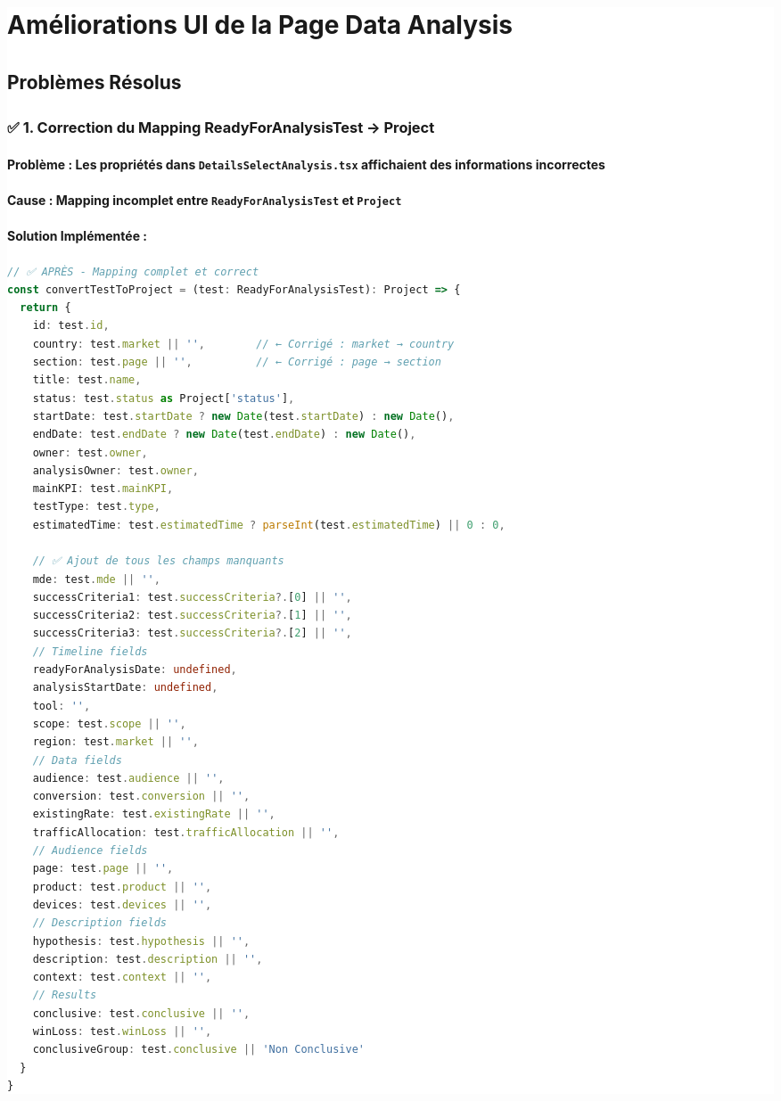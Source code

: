 # Améliorations UI de la Page Data Analysis

## Problèmes Résolus

### ✅ **1. Correction du Mapping ReadyForAnalysisTest → Project**

#### **Problème** : Les propriétés dans `DetailsSelectAnalysis.tsx` affichaient des informations incorrectes
#### **Cause** : Mapping incomplet entre `ReadyForAnalysisTest` et `Project`

#### **Solution Implémentée** :
```typescript
// ✅ APRÈS - Mapping complet et correct
const convertTestToProject = (test: ReadyForAnalysisTest): Project => {
  return {
    id: test.id,
    country: test.market || '',        // ← Corrigé : market → country
    section: test.page || '',          // ← Corrigé : page → section  
    title: test.name,
    status: test.status as Project['status'],
    startDate: test.startDate ? new Date(test.startDate) : new Date(),
    endDate: test.endDate ? new Date(test.endDate) : new Date(),
    owner: test.owner,
    analysisOwner: test.owner,
    mainKPI: test.mainKPI,
    testType: test.type,
    estimatedTime: test.estimatedTime ? parseInt(test.estimatedTime) || 0 : 0,
    
    // ✅ Ajout de tous les champs manquants
    mde: test.mde || '',
    successCriteria1: test.successCriteria?.[0] || '',
    successCriteria2: test.successCriteria?.[1] || '',
    successCriteria3: test.successCriteria?.[2] || '',
    // Timeline fields
    readyForAnalysisDate: undefined,
    analysisStartDate: undefined,
    tool: '',
    scope: test.scope || '',
    region: test.market || '',
    // Data fields
    audience: test.audience || '',
    conversion: test.conversion || '',
    existingRate: test.existingRate || '',
    trafficAllocation: test.trafficAllocation || '',
    // Audience fields
    page: test.page || '',
    product: test.product || '',
    devices: test.devices || '',
    // Description fields
    hypothesis: test.hypothesis || '',
    description: test.description || '',
    context: test.context || '',
    // Results
    conclusive: test.conclusive || '',
    winLoss: test.winLoss || '',
    conclusiveGroup: test.conclusive || 'Non Conclusive'
  }
}
```
